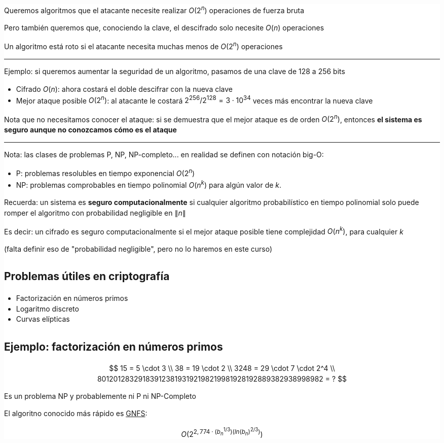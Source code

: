 Queremos algoritmos que el atacante necesite realizar $O(2^n)$ operaciones de fuerza bruta

Pero también queremos que, conociendo la clave, el descifrado solo necesite $O(n)$ operaciones

Un algoritmo está roto si el atacante necesita muchas menos de $O(2^n)$ operaciones

---

Ejemplo: si queremos aumentar la seguridad de un algoritmo, pasamos de una clave de 128 a 256 bits

- Cifrado $O(n)$: ahora costará el doble descifrar con la nueva clave
- Mejor ataque posible $O(2^n)$: al atacante le costará $2^{256} / 2^{128} = 3 \cdot 10^{34}$ veces más encontrar la nueva clave

Nota que no necesitamos conocer el ataque: si se demuestra que el mejor ataque es de orden $O(2^n)$, entonces **el sistema es seguro aunque no conozcamos cómo es el ataque**

---


Nota: las clases de problemas P, NP, NP-completo... en realidad se definen con notación big-O:

- P: problemas resolubles en tiempo exponencial $O(2^n)$
- NP: problemas comprobables en tiempo polinomial $O(n^k)$ para algún valor de $k$.

Recuerda: un sistema es **seguro computacionalmente** si cualquier algoritmo probabilístico en tiempo polinomial solo puede romper el algoritmo con probabilidad negligible en $\|n\|$

Es decir: un cifrado es seguro computacionalmente si el mejor ataque posible tiene complejidad $O(n^k)$, para cualquier $k$

(falta definir eso de "probabilidad negligible", pero no lo haremos en este curso)

## Problemas útiles en criptografía

- Factorización en números primos
- Logaritmo discreto
- Curvas elípticas

## Ejemplo: factorización en números primos

$$
15 = 5 \cdot 3 \\
38 = 19 \cdot 2 \\
3248 = 29 \cdot 7 \cdot 2^4 \\
8012012832918391238193192198219981928192889382938998982 = ?
$$

Es un problema NP y probablemente ni P ni NP-Completo

El algoritno conocido más rápido es [GNFS](https://en.wikipedia.org/wiki/General_number_field_sieve):

$$
O(2^{2,774·(b_n^{1/3})(ln(b_n)^{2/3})})
$$

